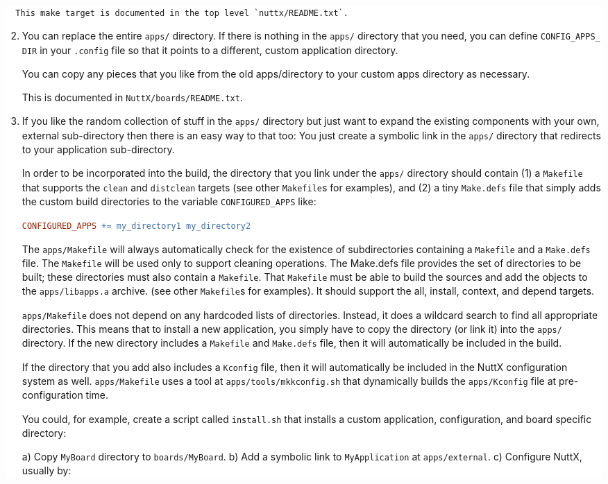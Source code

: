       This make target is documented in the top level `nuttx/README.txt`.

   2) You can replace the entire `apps/` directory. If there is nothing in the
      `apps/` directory that you need, you can define `CONFIG_APPS_DIR` in your
      `.config` file so that it points to a different, custom application
      directory.

      You can copy any pieces that you like from the old apps/directory to your
      custom apps directory as necessary.

      This is documented in `NuttX/boards/README.txt`.

   3) If you like the random collection of stuff in the `apps/` directory but
      just want to expand the existing components with your own, external
      sub-directory then there is an easy way to that too: You just create a
      symbolic link in the `apps/` directory that redirects to your application
      sub-directory.

      In order to be incorporated into the build, the directory that you link
      under the `apps/` directory should contain (1) a `Makefile` that supports
      the `clean` and `distclean` targets (see other `Makefile`s for examples),
      and (2) a tiny `Make.defs` file that simply adds the custom build
      directories to the variable `CONFIGURED_APPS` like:

      ```makefile
      CONFIGURED_APPS += my_directory1 my_directory2
      ```

      The `apps/Makefile` will always automatically check for the existence of
      subdirectories containing a `Makefile` and a `Make.defs` file. The
      `Makefile` will be used only to support cleaning operations. The Make.defs
      file provides the set of directories to be built; these directories must
      also contain a `Makefile`. That `Makefile` must be able to build the
      sources and add the objects to the `apps/libapps.a` archive. (see other
      `Makefile`s for examples). It should support the all, install, context,
      and depend targets.

      `apps/Makefile` does not depend on any hardcoded lists of directories.
      Instead, it does a wildcard search to find all appropriate directories.
      This means that to install a new application, you simply have to copy the
      directory (or link it) into the `apps/` directory. If the new directory
      includes a `Makefile` and `Make.defs` file, then it will automatically be
      included in the build.

      If the directory that you add also includes a `Kconfig` file, then it will
      automatically be included in the NuttX configuration system as well.
      `apps/Makefile` uses a tool at `apps/tools/mkkconfig.sh` that dynamically
      builds the `apps/Kconfig` file at pre-configuration time.

      You could, for example, create a script called `install.sh` that installs
      a custom application, configuration, and board specific directory:

      a) Copy `MyBoard` directory to `boards/MyBoard`.
      b) Add a symbolic link to `MyApplication` at `apps/external`.
      c) Configure NuttX, usually by:

